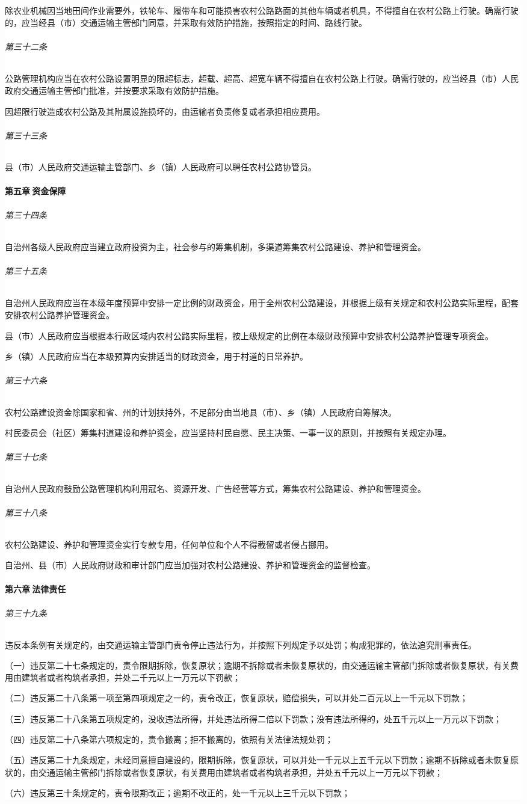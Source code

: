 除农业机械因当地田间作业需要外，铁轮车、履带车和可能损害农村公路路面的其他车辆或者机具，不得擅自在农村公路上行驶。确需行驶的，应当经县（市）交通运输主管部门同意，并采取有效防护措施，按照指定的时间、路线行驶。

###### 第三十二条

公路管理机构应当在农村公路设置明显的限超标志，超载、超高、超宽车辆不得擅自在农村公路上行驶。确需行驶的，应当经县（市）人民政府交通运输主管部门批准，并按要求采取有效防护措施。

因超限行驶造成农村公路及其附属设施损坏的，由运输者负责修复或者承担相应费用。

###### 第三十三条

县（市）人民政府交通运输主管部门、乡（镇）人民政府可以聘任农村公路协管员。

#### 第五章 资金保障

###### 第三十四条

自治州各级人民政府应当建立政府投资为主，社会参与的筹集机制，多渠道筹集农村公路建设、养护和管理资金。

###### 第三十五条

自治州人民政府应当在本级年度预算中安排一定比例的财政资金，用于全州农村公路建设，并根据上级有关规定和农村公路实际里程，配套安排农村公路养护管理资金。

县（市）人民政府应当根据本行政区域内农村公路实际里程，按上级规定的比例在本级财政预算中安排农村公路养护管理专项资金。

乡（镇）人民政府应当在本级预算内安排适当的财政资金，用于村道的日常养护。

###### 第三十六条

农村公路建设资金除国家和省、州的计划扶持外，不足部分由当地县（市）、乡（镇）人民政府自筹解决。

村民委员会（社区）筹集村道建设和养护资金，应当坚持村民自愿、民主决策、一事一议的原则，并按照有关规定办理。

###### 第三十七条

自治州人民政府鼓励公路管理机构利用冠名、资源开发、广告经营等方式，筹集农村公路建设、养护和管理资金。

###### 第三十八条

农村公路建设、养护和管理资金实行专款专用，任何单位和个人不得截留或者侵占挪用。

自治州、县（市）人民政府财政和审计部门应当加强对农村公路建设、养护和管理资金的监督检查。

#### 第六章 法律责任

###### 第三十九条

违反本条例有关规定的，由交通运输主管部门责令停止违法行为，并按照下列规定予以处罚；构成犯罪的，依法追究刑事责任。

（一）违反第二十七条规定的，责令限期拆除，恢复原状；逾期不拆除或者未恢复原状的，由交通运输主管部门拆除或者恢复原状，有关费用由建筑者或者构筑者承担，并处二千元以上一万元以下罚款；

（二）违反第二十八条第一项至第四项规定之一的，责令改正，恢复原状，赔偿损失，可以并处二百元以上一千元以下罚款；

（三）违反第二十八条第五项规定的，没收违法所得，并处违法所得二倍以下罚款；没有违法所得的，处五千元以上一万元以下罚款；

（四）违反第二十八条第六项规定的，责令搬离；拒不搬离的，依照有关法律法规处罚；

（五）违反第二十九条规定，未经同意擅自建设的，限期拆除，恢复原状，可以并处一千元以上五千元以下罚款；逾期不拆除或者未恢复原状的，由交通运输主管部门拆除或者恢复原状，有关费用由建筑者或者构筑者承担，并处五千元以上一万元以下罚款；

（六）违反第三十条规定的，责令限期改正；逾期不改正的，处一千元以上三千元以下罚款；
